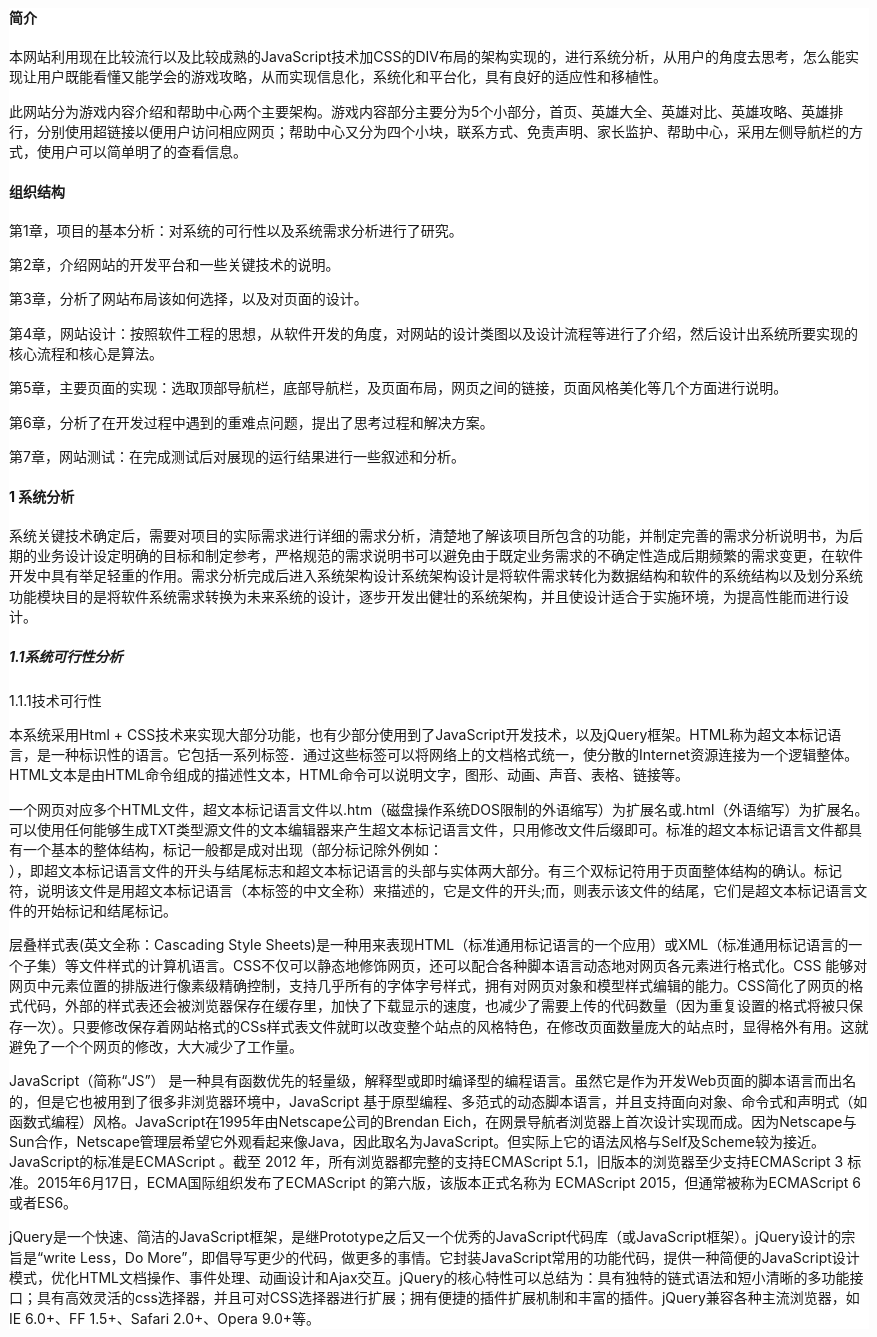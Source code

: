 #### 简介

本网站利用现在比较流行以及比较成熟的JavaScript技术加CSS的DIV布局的架构实现的，进行系统分析，从用户的角度去思考，怎么能实现让用户既能看懂又能学会的游戏攻略，从而实现信息化，系统化和平台化，具有良好的适应性和移植性。

  此网站分为游戏内容介绍和帮助中心两个主要架构。游戏内容部分主要分为5个小部分，首页、英雄大全、英雄对比、英雄攻略、英雄排行，分别使用超链接以便用户访问相应网页；帮助中心又分为四个小块，联系方式、免责声明、家长监护、帮助中心，采用左侧导航栏的方式，使用户可以简单明了的查看信息。

 

#### 组织结构

第1章，项目的基本分析：对系统的可行性以及系统需求分析进行了研究。

第2章，介绍网站的开发平台和一些关键技术的说明。

第3章，分析了网站布局该如何选择，以及对页面的设计。

第4章，网站设计：按照软件工程的思想，从软件开发的角度，对网站的设计类图以及设计流程等进行了介绍，然后设计出系统所要实现的核心流程和核心是算法。

第5章，主要页面的实现：选取顶部导航栏，底部导航栏，及页面布局，网页之间的链接，页面风格美化等几个方面进行说明。

第6章，分析了在开发过程中遇到的重难点问题，提出了思考过程和解决方案。

第7章，网站测试：在完成测试后对展现的运行结果进行一些叙述和分析。



#### 1 系统分析

 

系统关键技术确定后，需要对项目的实际需求进行详细的需求分析，清楚地了解该项目所包含的功能，并制定完善的需求分析说明书，为后期的业务设计设定明确的目标和制定参考，严格规范的需求说明书可以避免由于既定业务需求的不确定性造成后期频繁的需求变更，在软件开发中具有举足轻重的作用。需求分析完成后进入系统架构设计系统架构设计是将软件需求转化为数据结构和软件的系统结构以及划分系统功能模块目的是将软件系统需求转换为未来系统的设计，逐步开发出健壮的系统架构，并且使设计适合于实施环境，为提高性能而进行设计。

##### 1.1系统可行性分析

1.1.1技术可行性

本系统采用Html + CSS技术来实现大部分功能，也有少部分使用到了JavaScript开发技术，以及jQuery框架。HTML称为超文本标记语言，是一种标识性的语言。它包括一系列标签．通过这些标签可以将网络上的文档格式统一，使分散的Internet资源连接为一个逻辑整体。HTML文本是由HTML命令组成的描述性文本，HTML命令可以说明文字，图形、动画、声音、表格、链接等。

一个网页对应多个HTML文件，超文本标记语言文件以.htm（磁盘操作系统DOS限制的外语缩写）为扩展名或.html（外语缩写）为扩展名。可以使用任何能够生成TXT类型源文件的文本编辑器来产生超文本标记语言文件，只用修改文件后缀即可。标准的超文本标记语言文件都具有一个基本的整体结构，标记一般都是成对出现（部分标记除外例如：<br/>），即超文本标记语言文件的开头与结尾标志和超文本标记语言的头部与实体两大部分。有三个双标记符用于页面整体结构的确认。标记符<html>，说明该文件是用超文本标记语言（本标签的中文全称）来描述的，它是文件的开头;而</html>，则表示该文件的结尾，它们是超文本标记语言文件的开始标记和结尾标记。

层叠样式表(英文全称：Cascading Style Sheets)是一种用来表现HTML（标准通用标记语言的一个应用）或XML（标准通用标记语言的一个子集）等文件样式的计算机语言。CSS不仅可以静态地修饰网页，还可以配合各种脚本语言动态地对网页各元素进行格式化。CSS 能够对网页中元素位置的排版进行像素级精确控制，支持几乎所有的字体字号样式，拥有对网页对象和模型样式编辑的能力。CSS简化了网页的格式代码，外部的样式表还会被浏览器保存在缓存里，加快了下载显示的速度，也减少了需要上传的代码数量（因为重复设置的格式将被只保存一次）。只要修改保存着网站格式的CSs样式表文件就町以改变整个站点的风格特色，在修改页面数量庞大的站点时，显得格外有用。这就避免了一个个网页的修改，大大减少了工作量。

JavaScript（简称“JS”） 是一种具有函数优先的轻量级，解释型或即时编译型的编程语言。虽然它是作为开发Web页面的脚本语言而出名的，但是它也被用到了很多非浏览器环境中，JavaScript 基于原型编程、多范式的动态脚本语言，并且支持面向对象、命令式和声明式（如函数式编程）风格。JavaScript在1995年由Netscape公司的Brendan Eich，在网景导航者浏览器上首次设计实现而成。因为Netscape与Sun合作，Netscape管理层希望它外观看起来像Java，因此取名为JavaScript。但实际上它的语法风格与Self及Scheme较为接近。JavaScript的标准是ECMAScript 。截至 2012 年，所有浏览器都完整的支持ECMAScript 5.1，旧版本的浏览器至少支持ECMAScript 3 标准。2015年6月17日，ECMA国际组织发布了ECMAScript 的第六版，该版本正式名称为 ECMAScript 2015，但通常被称为ECMAScript 6 或者ES6。

jQuery是一个快速、简洁的JavaScript框架，是继Prototype之后又一个优秀的JavaScript代码库（或JavaScript框架）。jQuery设计的宗旨是“write Less，Do More”，即倡导写更少的代码，做更多的事情。它封装JavaScript常用的功能代码，提供一种简便的JavaScript设计模式，优化HTML文档操作、事件处理、动画设计和Ajax交互。jQuery的核心特性可以总结为：具有独特的链式语法和短小清晰的多功能接口；具有高效灵活的css选择器，并且可对CSS选择器进行扩展；拥有便捷的插件扩展机制和丰富的插件。jQuery兼容各种主流浏览器，如IE 6.0+、FF 1.5+、Safari 2.0+、Opera 9.0+等。
